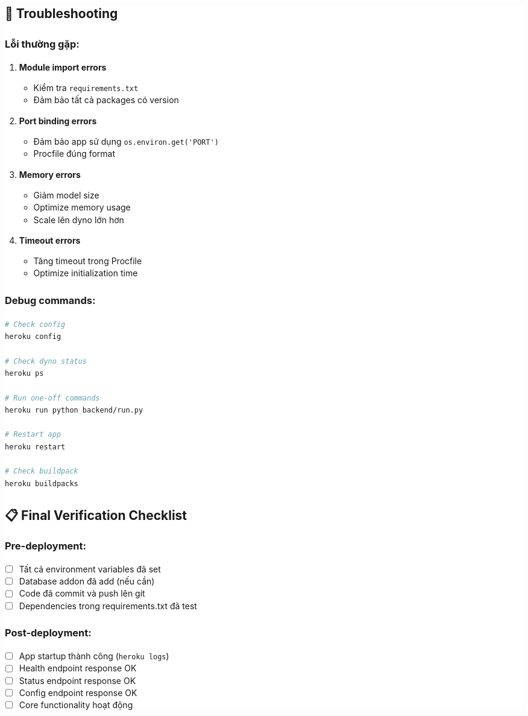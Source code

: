 ## 🚨 Troubleshooting

### Lỗi thường gặp:

1. **Module import errors**
   - Kiểm tra `requirements.txt`
   - Đảm bảo tất cả packages có version

2. **Port binding errors**
   - Đảm bảo app sử dụng `os.environ.get('PORT')`
   - Procfile đúng format

3. **Memory errors**
   - Giảm model size
   - Optimize memory usage
   - Scale lên dyno lớn hơn

4. **Timeout errors**
   - Tăng timeout trong Procfile
   - Optimize initialization time

### Debug commands:
```bash
# Check config
heroku config

# Check dyno status
heroku ps

# Run one-off commands
heroku run python backend/run.py

# Restart app
heroku restart

# Check buildpack
heroku buildpacks
```

## 📋 Final Verification Checklist

### Pre-deployment:
- [ ] Tất cả environment variables đã set
- [ ] Database addon đã add (nếu cần)
- [ ] Code đã commit và push lên git
- [ ] Dependencies trong requirements.txt đã test

### Post-deployment:
- [ ] App startup thành công (`heroku logs`)
- [ ] Health endpoint response OK
- [ ] Status endpoint response OK
- [ ] Config endpoint response OK
- [ ] Core functionality hoạt động
